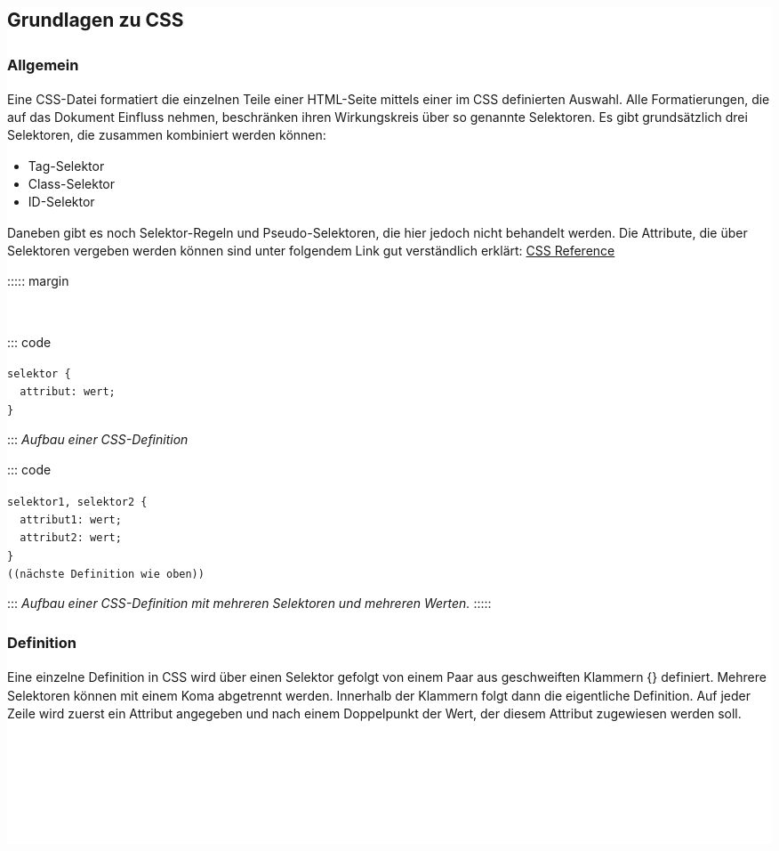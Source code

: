 
<div class='header'></div>


## Grundlagen zu CSS

### Allgemein
Eine CSS-Datei formatiert die einzelnen Teile einer HTML-Seite mittels einer im CSS definierten Auswahl. Alle Formatierungen, die auf das Dokument Einfluss nehmen, beschränken ihren Wirkungskreis über so genannte Selektoren. Es gibt grundsätzlich drei Selektoren, die zusammen kombiniert werden können:

* Tag-Selektor
* Class-Selektor
* ID-Selektor

Daneben gibt es noch Selektor-Regeln und Pseudo-Selektoren, die hier jedoch nicht behandelt werden. Die Attribute, die über Selektoren vergeben werden können sind unter folgendem Link gut verständlich erklärt: [CSS Reference](http://www.w3schools.com/cssref)



::::: margin

<br>

::: code
```
selektor {
  attribut: wert;
}
```
:::
*Aufbau einer CSS-Definition*


::: code
```
selektor1, selektor2 {
  attribut1: wert;
  attribut2: wert;
}
((nächste Definition wie oben))
```
:::
*Aufbau einer CSS-Definition mit mehreren Selektoren und mehreren Werten.*
:::::
### Definition
Eine einzelne Definition in CSS wird über einen Selektor gefolgt von einem Paar aus geschweiften Klammern {} definiert. Mehrere Selektoren können mit einem Koma abgetrennt werden.
Innerhalb der Klammern folgt dann die eigentliche Definition. Auf jeder Zeile wird zuerst ein Attribut angegeben und nach einem Doppelpunkt der Wert, der diesem Attribut zugewiesen werden soll.

<br>
<br>
<br>
<br>
<br>
<br>
